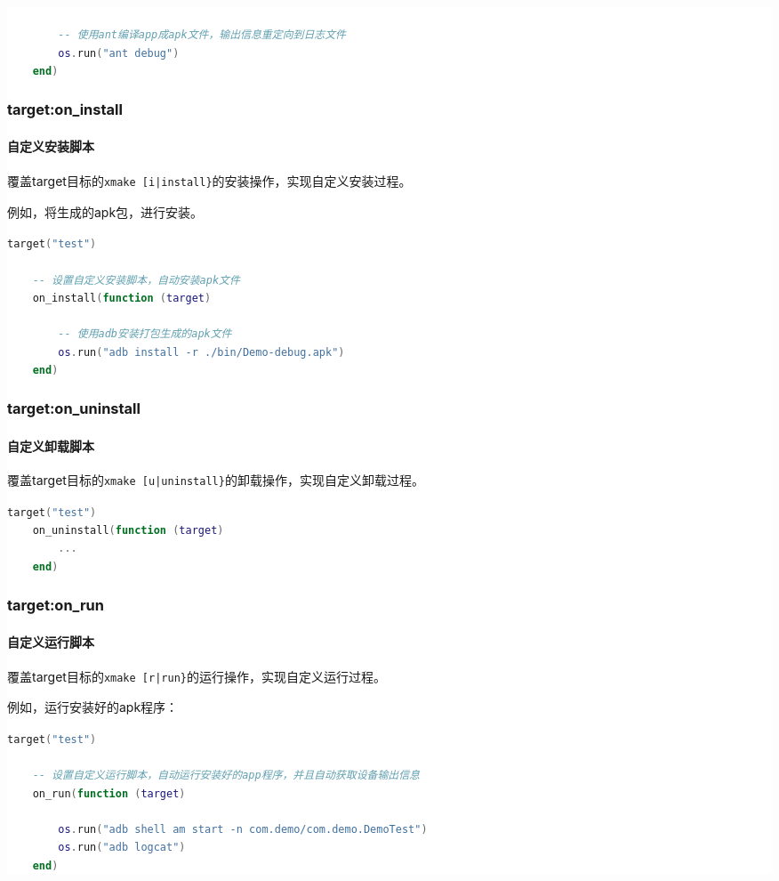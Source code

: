 ```lua

        -- 使用ant编译app成apk文件，输出信息重定向到日志文件
        os.run("ant debug")
    end)
```

### target:on_install

#### 自定义安装脚本

覆盖target目标的`xmake [i|install}`的安装操作，实现自定义安装过程。

例如，将生成的apk包，进行安装。

```lua
target("test")

    -- 设置自定义安装脚本，自动安装apk文件
    on_install(function (target)

        -- 使用adb安装打包生成的apk文件
        os.run("adb install -r ./bin/Demo-debug.apk")
    end)
```

### target:on_uninstall

#### 自定义卸载脚本

覆盖target目标的`xmake [u|uninstall}`的卸载操作，实现自定义卸载过程。

```lua
target("test")
    on_uninstall(function (target)
        ...
    end)
```

### target:on_run

#### 自定义运行脚本

覆盖target目标的`xmake [r|run}`的运行操作，实现自定义运行过程。

例如，运行安装好的apk程序：

```lua
target("test")

    -- 设置自定义运行脚本，自动运行安装好的app程序，并且自动获取设备输出信息
    on_run(function (target)

        os.run("adb shell am start -n com.demo/com.demo.DemoTest")
        os.run("adb logcat")
    end)
```
